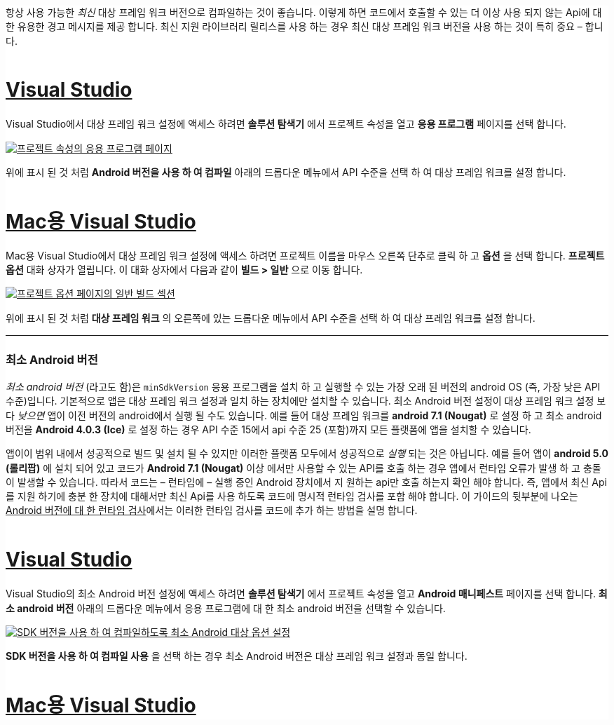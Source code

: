 항상 사용 가능한 *최신* 대상 프레임 워크 버전으로 컴파일하는 것이 좋습니다. 이렇게 하면 코드에서 호출할 수 있는 더 이상 사용 되지 않는 Api에 대 한 유용한 경고 메시지를 제공 합니다. 최신 지원 라이브러리 릴리스를 사용 하는 경우 최신 대상 프레임 워크 버전을 사용 하는 것이 특히 중요 &ndash; 합니다.

# <a name="visual-studio"></a>[Visual Studio](#tab/windows)

Visual Studio에서 대상 프레임 워크 설정에 액세스 하려면 **솔루션 탐색기** 에서 프로젝트 속성을 열고 **응용 프로그램** 페이지를 선택 합니다.

[![프로젝트 속성의 응용 프로그램 페이지](android-api-levels-images/vs-target-framework-sml.png)](android-api-levels-images/vs-target-framework.png#lightbox)

위에 표시 된 것 처럼 **Android 버전을 사용 하 여 컴파일** 아래의 드롭다운 메뉴에서 API 수준을 선택 하 여 대상 프레임 워크를 설정 합니다.

# <a name="visual-studio-for-mac"></a>[Mac용 Visual Studio](#tab/macos)

Mac용 Visual Studio에서 대상 프레임 워크 설정에 액세스 하려면 프로젝트 이름을 마우스 오른쪽 단추로 클릭 하 고 **옵션** 을 선택 합니다. **프로젝트 옵션** 대화 상자가 열립니다. 이 대화 상자에서 다음과 같이 **빌드 > 일반** 으로 이동 합니다.

[![프로젝트 옵션 페이지의 일반 빌드 섹션](android-api-levels-images/xs-target-framework-sml.png)](android-api-levels-images/xs-target-framework.png#lightbox)

위에 표시 된 것 처럼 **대상 프레임 워크** 의 오른쪽에 있는 드롭다운 메뉴에서 API 수준을 선택 하 여 대상 프레임 워크를 설정 합니다.

-----

<a name="minimum"></a>

### <a name="minimum-android-version"></a>최소 Android 버전

*최소 android 버전* (라고도 함)은 `minSdkVersion` 응용 프로그램을 설치 하 고 실행할 수 있는 가장 오래 된 버전의 android OS (즉, 가장 낮은 API 수준)입니다. 기본적으로 앱은 대상 프레임 워크 설정과 일치 하는 장치에만 설치할 수 있습니다. 최소 Android 버전 설정이 대상 프레임 워크 설정 보다 *낮으면* 앱이 이전 버전의 android에서 실행 될 수도 있습니다. 예를 들어 대상 프레임 워크를 **android 7.1 (Nougat)** 로 설정 하 고 최소 android 버전을 **Android 4.0.3 (Ice)** 로 설정 하는 경우 API 수준 15에서 api 수준 25 (포함)까지 모든 플랫폼에 앱을 설치할 수 있습니다.

앱이이 범위 내에서 성공적으로 빌드 및 설치 될 수 있지만 이러한 플랫폼 모두에서 성공적으로 *실행* 되는 것은 아닙니다. 예를 들어 앱이 **android 5.0 (롤리팝)** 에 설치 되어 있고 코드가 **Android 7.1 (Nougat)** 이상 에서만 사용할 수 있는 API를 호출 하는 경우 앱에서 런타임 오류가 발생 하 고 충돌이 발생할 수 있습니다. 따라서 코드는 &ndash; 런타임에 &ndash; 실행 중인 Android 장치에서 지 원하는 api만 호출 하는지 확인 해야 합니다. 즉, 앱에서 최신 Api를 지원 하기에 충분 한 장치에 대해서만 최신 Api를 사용 하도록 코드에 명시적 런타임 검사를 포함 해야 합니다.
이 가이드의 뒷부분에 나오는 [Android 버전에 대 한 런타임 검사](#runtimechecks)에서는 이러한 런타임 검사를 코드에 추가 하는 방법을 설명 합니다.

# <a name="visual-studio"></a>[Visual Studio](#tab/windows)

Visual Studio의 최소 Android 버전 설정에 액세스 하려면 **솔루션 탐색기** 에서 프로젝트 속성을 열고 **Android 매니페스트** 페이지를 선택 합니다. **최소 android 버전** 아래의 드롭다운 메뉴에서 응용 프로그램에 대 한 최소 android 버전을 선택할 수 있습니다.

[![SDK 버전을 사용 하 여 컴파일하도록 최소 Android 대상 옵션 설정](android-api-levels-images/vs-minimum-version-sml.png)](android-api-levels-images/vs-minimum-version.png#lightbox)

**SDK 버전을 사용 하 여 컴파일 사용** 을 선택 하는 경우 최소 Android 버전은 대상 프레임 워크 설정과 동일 합니다.

# <a name="visual-studio-for-mac"></a>[Mac용 Visual Studio](#tab/macos)

